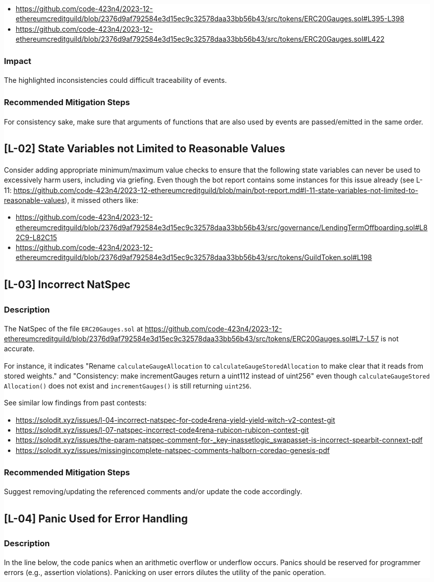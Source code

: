 - https://github.com/code-423n4/2023-12-ethereumcreditguild/blob/2376d9af792584e3d15ec9c32578daa33bb56b43/src/tokens/ERC20Gauges.sol#L395-L398
- https://github.com/code-423n4/2023-12-ethereumcreditguild/blob/2376d9af792584e3d15ec9c32578daa33bb56b43/src/tokens/ERC20Gauges.sol#L422

### Impact
The highlighted inconsistencies could difficult traceability of events.

### Recommended Mitigation Steps
For consistency sake, make sure that arguments of functions that are also used by events are passed/emitted in the same order.


## [L-02] State Variables not Limited to Reasonable Values

Consider adding appropriate minimum/maximum value checks to ensure that the following state variables can never be used to excessively harm users, including via griefing.
Even though the bot report contains some instances for this issue already (see L-11: https://github.com/code-423n4/2023-12-ethereumcreditguild/blob/main/bot-report.md#l-11-state-variables-not-limited-to-reasonable-values), it missed others like:
- https://github.com/code-423n4/2023-12-ethereumcreditguild/blob/2376d9af792584e3d15ec9c32578daa33bb56b43/src/governance/LendingTermOffboarding.sol#L82C9-L82C15
- https://github.com/code-423n4/2023-12-ethereumcreditguild/blob/2376d9af792584e3d15ec9c32578daa33bb56b43/src/tokens/GuildToken.sol#L198


## [L-03] Incorrect NatSpec

### Description
The NatSpec of the file `ERC20Gauges.sol` at https://github.com/code-423n4/2023-12-ethereumcreditguild/blob/2376d9af792584e3d15ec9c32578daa33bb56b43/src/tokens/ERC20Gauges.sol#L7-L57 is not accurate.

For instance, it indicates "Rename `calculateGaugeAllocation` to `calculateGaugeStoredAllocation` to make clear that it reads from stored weights." and "Consistency: make incrementGauges return a uint112 instead of uint256" even though `calculateGaugeStoredAllocation()` does not exist and `incrementGauges()` is still returning `uint256`.

See similar low findings from past contests:
- https://solodit.xyz/issues/l-04-incorrect-natspec-for-code4rena-yield-yield-witch-v2-contest-git
- https://solodit.xyz/issues/l-07-natspec-incorrect-code4rena-rubicon-rubicon-contest-git
- https://solodit.xyz/issues/the-param-natspec-comment-for-_key-inassetlogic_swapasset-is-incorrect-spearbit-connext-pdf
- https://solodit.xyz/issues/missingincomplete-natspec-comments-halborn-coredao-genesis-pdf

### Recommended Mitigation Steps
Suggest removing/updating the referenced comments and/or update the code accordingly.

## [L-04] Panic Used for Error Handling

### Description
In the line below, the code panics when an arithmetic overflow or underflow occurs. Panics should be reserved for programmer errors (e.g., assertion violations). Panicking on user errors dilutes the utility of the panic operation.
